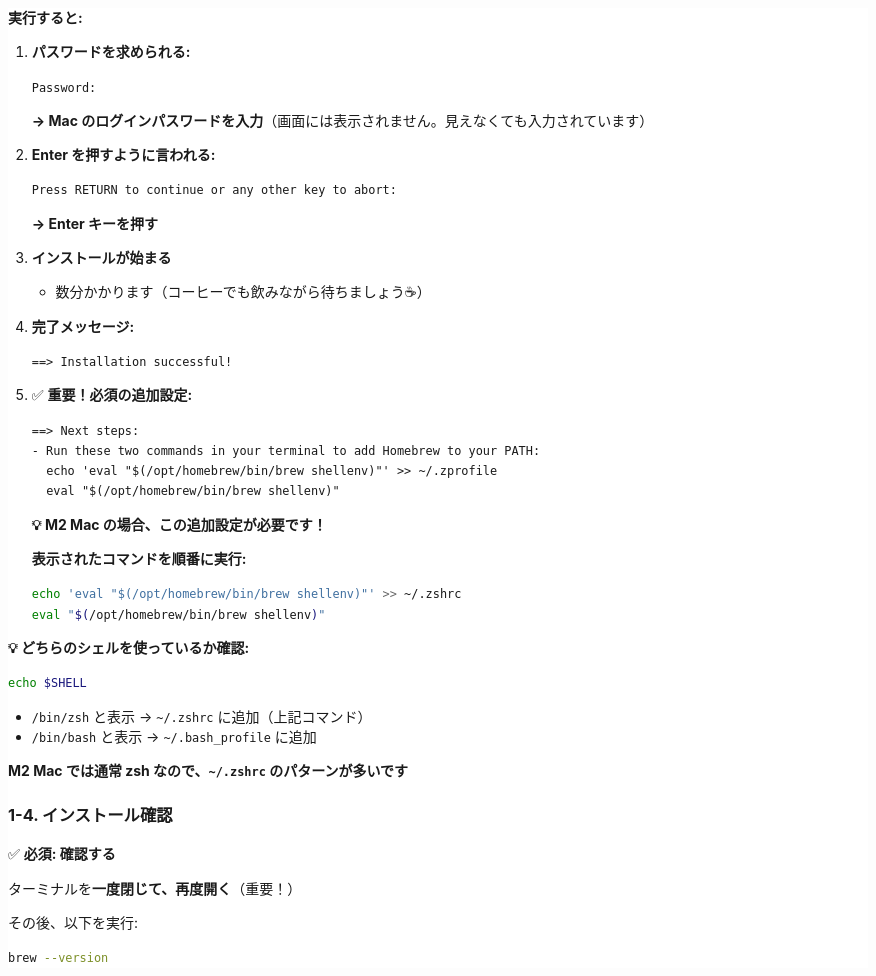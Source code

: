 **実行すると:**

1. **パスワードを求められる:**
   ```
   Password:
   ```
   **→ Mac のログインパスワードを入力**（画面には表示されません。見えなくても入力されています）

2. **Enter を押すように言われる:**
   ```
   Press RETURN to continue or any other key to abort:
   ```
   **→ Enter キーを押す**

3. **インストールが始まる**
   - 数分かかります（コーヒーでも飲みながら待ちましょう☕）

4. **完了メッセージ:**
   ```
   ==> Installation successful!
   ```

5. ✅ **重要！必須の追加設定:**
   ```
   ==> Next steps:
   - Run these two commands in your terminal to add Homebrew to your PATH:
     echo 'eval "$(/opt/homebrew/bin/brew shellenv)"' >> ~/.zprofile
     eval "$(/opt/homebrew/bin/brew shellenv)"
   ```

   **💡 M2 Mac の場合、この追加設定が必要です！**

   **表示されたコマンドを順番に実行:**

   ```bash
   echo 'eval "$(/opt/homebrew/bin/brew shellenv)"' >> ~/.zshrc
   eval "$(/opt/homebrew/bin/brew shellenv)"
   ```

**💡 どちらのシェルを使っているか確認:**

```bash
echo $SHELL
```

- `/bin/zsh` と表示 → `~/.zshrc` に追加（上記コマンド）
- `/bin/bash` と表示 → `~/.bash_profile` に追加

**M2 Mac では通常 zsh なので、`~/.zshrc` のパターンが多いです**

### 1-4. インストール確認

✅ **必須: 確認する**

ターミナルを**一度閉じて、再度開く**（重要！）

その後、以下を実行:

```bash
brew --version
```
